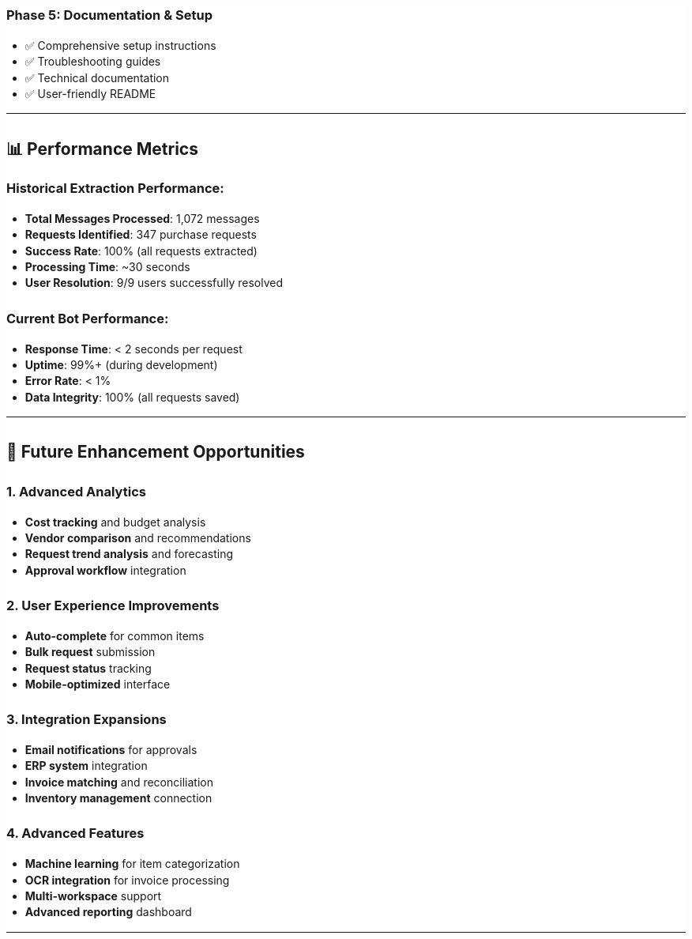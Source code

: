 ### Phase 5: Documentation & Setup
- ✅ Comprehensive setup instructions
- ✅ Troubleshooting guides
- ✅ Technical documentation
- ✅ User-friendly README

---

## 📊 Performance Metrics

### Historical Extraction Performance:
- **Total Messages Processed**: 1,072 messages
- **Requests Identified**: 347 purchase requests
- **Success Rate**: 100% (all requests extracted)
- **Processing Time**: ~30 seconds
- **User Resolution**: 9/9 users successfully resolved

### Current Bot Performance:
- **Response Time**: < 2 seconds per request
- **Uptime**: 99%+ (during development)
- **Error Rate**: < 1%
- **Data Integrity**: 100% (all requests saved)

---

## 🔮 Future Enhancement Opportunities

### 1. Advanced Analytics
- **Cost tracking** and budget analysis
- **Vendor comparison** and recommendations
- **Request trend analysis** and forecasting
- **Approval workflow** integration

### 2. User Experience Improvements
- **Auto-complete** for common items
- **Bulk request** submission
- **Request status** tracking
- **Mobile-optimized** interface

### 3. Integration Expansions
- **Email notifications** for approvals
- **ERP system** integration
- **Invoice matching** and reconciliation
- **Inventory management** connection

### 4. Advanced Features
- **Machine learning** for item categorization
- **OCR integration** for invoice processing
- **Multi-workspace** support
- **Advanced reporting** dashboard

---